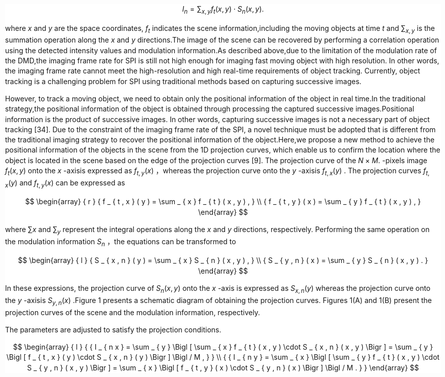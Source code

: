 $$
I _ { n } = \sum _ { x , y } f _ { t } ( x , y ) \cdot S _ { n } ( x , y ) .
$$

where $x$ and $y$ are the space coordinates, $f _ { t }$ indicates the scene information,including the moving objects at time $t$ and $\textstyle \sum _ { x , y }$ is the summation operation along the $x$ and $y$ directions.The image of the scene can be recovered by performing a correlation operation using the detected intensity values and modulation information.As described above,due to the limitation of the modulation rate of the DMD,the imaging frame rate for SPI is still not high enough for imaging fast moving object with high resolution. In other words, the imaging frame rate cannot meet the high-resolution and high real-time requirements of object tracking. Currently, object tracking is a challenging problem for SPI using traditional methods based on capturing successive images.

However, to track a moving object, we need to obtain only the positional information of the object in real time.In the traditional strategy,the positional information of the object is obtained through processing the captured successive images.Positional information is the product of successive images. In other words, capturing successive images is not a necessary part of object tracking [34]. Due to the constraint of the imaging frame rate of the SPI, a novel technique must be adopted that is different from the traditional imaging strategy to recover the positional information of the object.Here,we propose a new method to achieve the positional information of the objects in the scene from the 1D projection curves, which enable us to confirm the location where the object is located in the scene based on the edge of the projection curves [9]. The projection curve of the $N { \times } M .$ -pixels image $f _ { t } ( x , y )$ onto the $x$ -axisis expressed as $f _ { t , y } ( x )$ ，whereas the projection curve onto the $y$ -axisis $f _ { t , x } ( y )$ . The projection curves $f _ { t , x } ( y )$ and $f _ { t , y } ( x )$ can be expressed as

$$
\begin{array} { r } { f _ { t , x } ( y ) = \sum _ { x } f _ { t } ( x , y ) , } \\ { f _ { t , y } ( x ) = \sum _ { y } f _ { t } ( x , y ) , } \end{array}
$$

where $\textstyle \sum x$ and $\textstyle \sum _ { y }$ represent the integral operations along the $x$ and $y$ directions, respectively. Performing the same operation on the modulation information $S _ { n }$ ，the equations can be transformed to

$$
\begin{array} { l } { S _ { x , n } ( y ) = \sum _ { x } S _ { n } ( x , y ) , } \\ { S _ { y , n } ( x ) = \sum _ { y } S _ { n } ( x , y ) . } \end{array}
$$

In these expressions, the projection curve of $S _ { n } ( x , y )$ onto the $x$ -axis is expressed as $S _ { x , n } ( y )$ whereas the projection curve onto the $y$ -axisis $S _ { y , n } ( x )$ .Figure 1 presents a schematic diagram of obtaining the projection curves. Figures 1(A) and 1(B) present the projection curves of the scene and the modulation information, respectively.

The parameters are adjusted to satisfy the projection conditions.

$$
\begin{array} { l } { { I _ { n x } = \sum _ { y } \Bigl [ \sum _ { x } f _ { t } ( x , y ) \cdot S _ { x , n } ( x , y ) \Bigr ] = \sum _ { y } \Bigl [ f _ { t , x } ( y ) \cdot S _ { x , n } ( y ) \Bigr ] \Bigl / M , } } \\ { { I _ { n y } = \sum _ { x } \Bigl [ \sum _ { y } f _ { t } ( x , y ) \cdot S _ { y , n } ( x , y ) \Bigr ] = \sum _ { x } \Bigl [ f _ { t , y } ( x ) \cdot S _ { y , n } ( x ) \Bigr ] \Bigl / M . } } \end{array}
$$
